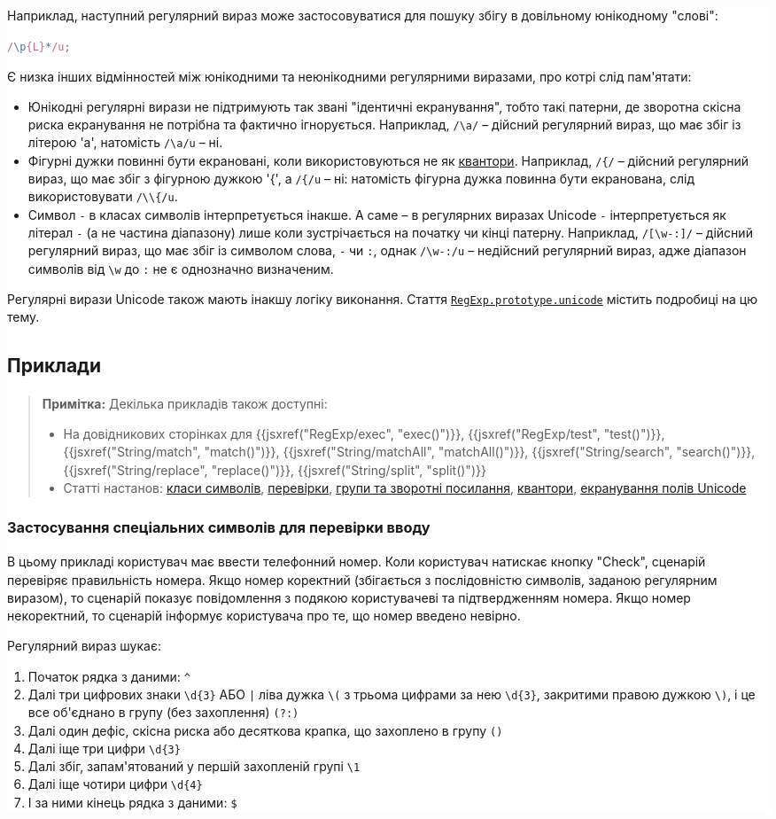 Наприклад, наступний регулярний вираз може застосовуватися для пошуку збігу в довільному юнікодному "слові":

```js
/\p{L}*/u;
```

Є низка інших відмінностей між юнікодними та неюнікодними регулярними виразами, про котрі слід пам'ятати:

- Юнікодні регулярні вирази не підтримують так звані "ідентичні екранування", тобто такі патерни, де зворотна скісна риска екранування не потрібна та фактично ігнорується. Наприклад, `/\a/` – дійсний регулярний вираз, що має збіг із літерою 'a', натомість `/\a/u` – ні.
- Фігурні дужки повинні бути екрановані, коли використовуються не як [квантори](/uk/docs/Web/JavaScript/Guide/Regular_Expressions/Quantifiers). Наприклад, `/{/` – дійсний регулярний вираз, що має збіг з фігурною дужкою '{', а `/{/u` – ні: натомість фігурна дужка повинна бути екранована, слід використовувати `/\\{/u`.
- Символ `-` в класах символів інтерпретується інакше. А саме – в регулярних виразах Unicode `-` інтерпретується як літерал `-` (а не частина діапазону) лише коли зустрічається на початку чи кінці патерну. Наприклад, `/[\w-:]/` – дійсний регулярний вираз, що має збіг із символом слова, `-` чи `:`, однак `/\w-:/u` – недійсний регулярний вираз, адже діапазон символів від `\w` до `:` не є однозначно визначеним.

Регулярні вирази Unicode також мають інакшу логіку виконання. Стаття [`RegExp.prototype.unicode`](/uk/docs/Web/JavaScript/Reference/Global_Objects/RegExp/unicode) містить подробиці на цю тему.

## Приклади

> **Примітка:** Декілька прикладів також доступні:
>
> - На довідникових сторінках для {{jsxref("RegExp/exec", "exec()")}}, {{jsxref("RegExp/test", "test()")}}, {{jsxref("String/match", "match()")}}, {{jsxref("String/matchAll", "matchAll()")}}, {{jsxref("String/search", "search()")}}, {{jsxref("String/replace", "replace()")}}, {{jsxref("String/split", "split()")}}
> - Статті настанов: [класи символів](/uk/docs/Web/JavaScript/Guide/Regular_Expressions/Character_Classes), [перевірки](/uk/docs/Web/JavaScript/Guide/Regular_Expressions/Assertions), [групи та зворотні посилання](/uk/docs/Web/JavaScript/Guide/Regular_Expressions/Groups_and_Backreferences), [квантори](/uk/docs/Web/JavaScript/Guide/Regular_Expressions/Quantifiers), [екранування полів Unicode](/uk/docs/Web/JavaScript/Guide/Regular_Expressions/Unicode_Property_Escapes)

### Застосування спеціальних символів для перевірки вводу

В цьому прикладі користувач має ввести телефонний номер. Коли користувач натискає кнопку "Check", сценарій перевіряє правильність номера. Якщо номер коректний (збігається з послідовністю символів, заданою регулярним виразом), то сценарій показує повідомлення з подякою користувачеві та підтвердженням номера. Якщо номер некоректний, то сценарій інформує користувача про те, що номер введено невірно.

Регулярний вираз шукає:

1. Початок рядка з даними: `^`
2. Далі три цифрових знаки `\d{3}` АБО `|` ліва дужка `\(` з трьома цифрами за нею `\d{3}`, закритими правою дужкою `\)`, і це все об'єднано в групу (без захоплення) `(?:)`
3. Далі один дефіс, скісна риска або десяткова крапка, що захоплено в групу `()`
4. Далі іще три цифри `\d{3}`
5. Далі збіг, запам'ятований у першій захопленій групі `\1`
6. Далі іще чотири цифри `\d{4}`
7. І за ними кінець рядка з даними: `$`
